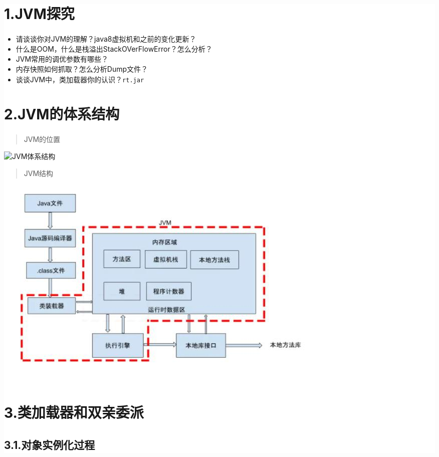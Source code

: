 # 1.JVM探究

- 请谈谈你对JVM的理解？java8虚拟机和之前的变化更新？
- 什么是OOM，什么是栈溢出StackOVerFlowError？怎么分析？
- JVM常用的调优参数有哪些？
- 内存快照如何抓取？怎么分析Dump文件？
- 谈谈JVM中，类加载器你的认识？`rt.jar`

# 2.JVM的体系结构

> JVM的位置

![JVM体系结构](JVM.assets/0)

> JVM结构

![JVM结构](JVM.assets/37d12f2eb9389b50828b0dfd61271ed9e6116ec5.jpeg)

# 3.类加载器和双亲委派

## 3.1.对象实例化过程
